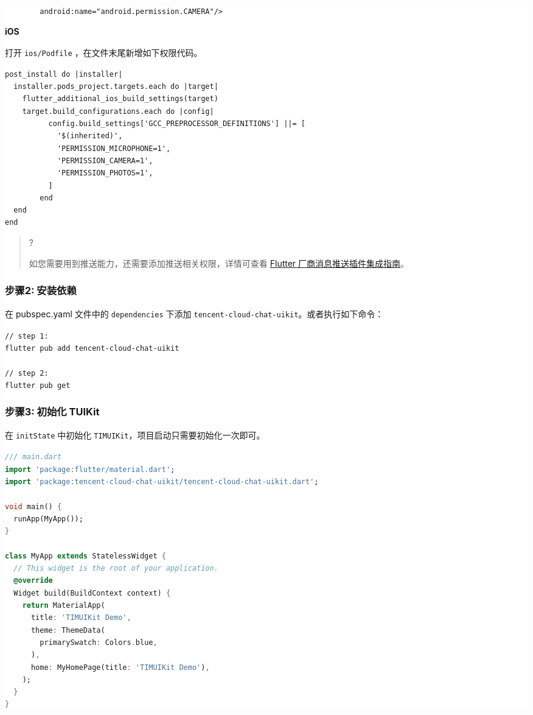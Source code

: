 ```xml
        android:name="android.permission.CAMERA"/>
```

**iOS**

打开 `ios/Podfile` ，在文件末尾新增如下权限代码。

```
post_install do |installer|
  installer.pods_project.targets.each do |target|
    flutter_additional_ios_build_settings(target)
    target.build_configurations.each do |config|
          config.build_settings['GCC_PREPROCESSOR_DEFINITIONS'] ||= [
            '$(inherited)',
            'PERMISSION_MICROPHONE=1',
            'PERMISSION_CAMERA=1',
            'PERMISSION_PHOTOS=1',
          ]
        end
  end
end
```

>?
>
> 如您需要用到推送能力，还需要添加推送相关权限，详情可查看 [Flutter 厂商消息推送插件集成指南](https://cloud.tencent.com/document/product/269/74605)。

### 步骤2: 安装依赖

在 pubspec.yaml 文件中的 `dependencies` 下添加 `tencent-cloud-chat-uikit`。或者执行如下命令：

```
// step 1:
flutter pub add tencent-cloud-chat-uikit

// step 2:
flutter pub get
```

### 步骤3: 初始化 TUIKit

在 `initState` 中初始化 `TIMUIKit`，项目启动只需要初始化一次即可。

```dart
/// main.dart
import 'package:flutter/material.dart';
import 'package:tencent-cloud-chat-uikit/tencent-cloud-chat-uikit.dart';

void main() {
  runApp(MyApp());
}

class MyApp extends StatelessWidget {
  // This widget is the root of your application.
  @override
  Widget build(BuildContext context) {
    return MaterialApp(
      title: 'TIMUIKit Demo',
      theme: ThemeData(
        primarySwatch: Colors.blue,
      ),
      home: MyHomePage(title: 'TIMUIKit Demo'),
    );
  }
}

```